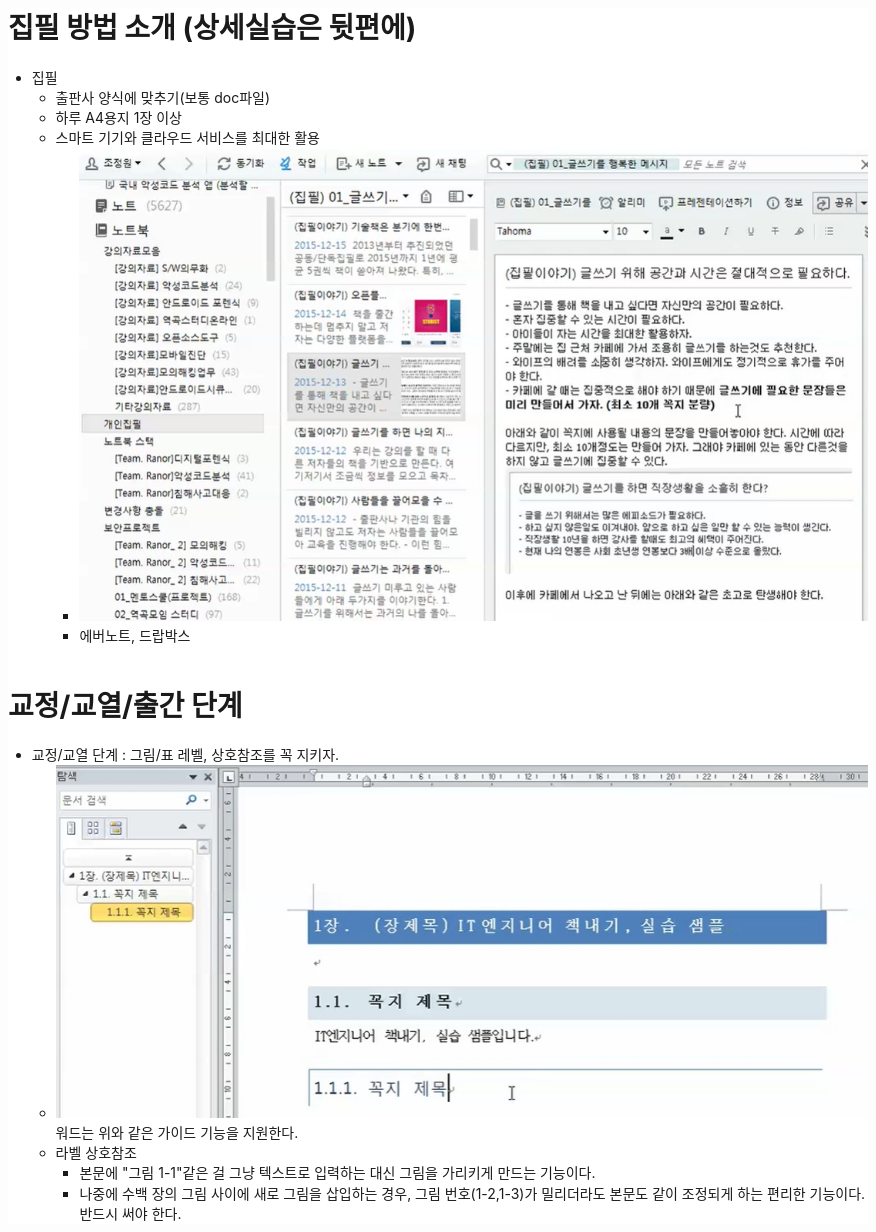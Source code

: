 # 집필 방법 소개 (상세실습은 뒷편에)
* 집필
    * 출판사 양식에 맞추기(보통 doc파일)
    * 하루 A4용지 1장 이상
    * 스마트 기기와 클라우드 서비스를 최대한 활용
        * ![IT_직장인들을_위한_책쓰기_강의_12](assets/IT_직장인들을_위한_책쓰기_강의_12.png)
        * 에버노트, 드랍박스

# 교정/교열/출간 단계
* 교정/교열 단계 : 그림/표 레벨, 상호참조를 꼭 지키자.
    * ![IT_직장인들을_위한_책쓰기_강의_9](assets/IT_직장인들을_위한_책쓰기_강의_10.jpg)
    워드는 위와 같은 가이드 기능을 지원한다.
    * 라벨 상호참조
        * 본문에 "그림 1-1"같은 걸 그냥 텍스트로 입력하는 대신 그림을 가리키게 만드는 기능이다.
        * 나중에 수백 장의 그림 사이에 새로 그림을 삽입하는 경우, 그림 번호(1-2,1-3)가 밀리더라도 본문도 같이 조정되게 하는 편리한 기능이다. 반드시 써야 한다.